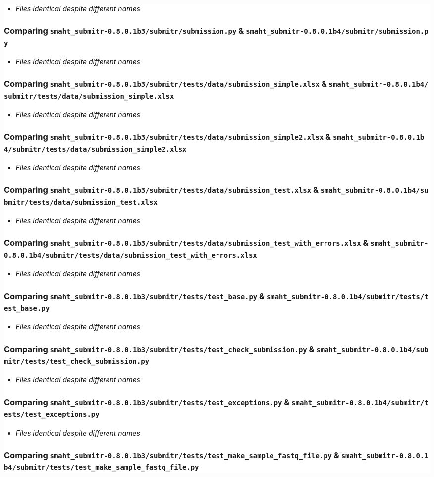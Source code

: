  * *Files identical despite different names*

### Comparing `smaht_submitr-0.8.0.1b3/submitr/submission.py` & `smaht_submitr-0.8.0.1b4/submitr/submission.py`

 * *Files identical despite different names*

### Comparing `smaht_submitr-0.8.0.1b3/submitr/tests/data/submission_simple.xlsx` & `smaht_submitr-0.8.0.1b4/submitr/tests/data/submission_simple.xlsx`

 * *Files identical despite different names*

### Comparing `smaht_submitr-0.8.0.1b3/submitr/tests/data/submission_simple2.xlsx` & `smaht_submitr-0.8.0.1b4/submitr/tests/data/submission_simple2.xlsx`

 * *Files identical despite different names*

### Comparing `smaht_submitr-0.8.0.1b3/submitr/tests/data/submission_test.xlsx` & `smaht_submitr-0.8.0.1b4/submitr/tests/data/submission_test.xlsx`

 * *Files identical despite different names*

### Comparing `smaht_submitr-0.8.0.1b3/submitr/tests/data/submission_test_with_errors.xlsx` & `smaht_submitr-0.8.0.1b4/submitr/tests/data/submission_test_with_errors.xlsx`

 * *Files identical despite different names*

### Comparing `smaht_submitr-0.8.0.1b3/submitr/tests/test_base.py` & `smaht_submitr-0.8.0.1b4/submitr/tests/test_base.py`

 * *Files identical despite different names*

### Comparing `smaht_submitr-0.8.0.1b3/submitr/tests/test_check_submission.py` & `smaht_submitr-0.8.0.1b4/submitr/tests/test_check_submission.py`

 * *Files identical despite different names*

### Comparing `smaht_submitr-0.8.0.1b3/submitr/tests/test_exceptions.py` & `smaht_submitr-0.8.0.1b4/submitr/tests/test_exceptions.py`

 * *Files identical despite different names*

### Comparing `smaht_submitr-0.8.0.1b3/submitr/tests/test_make_sample_fastq_file.py` & `smaht_submitr-0.8.0.1b4/submitr/tests/test_make_sample_fastq_file.py`
